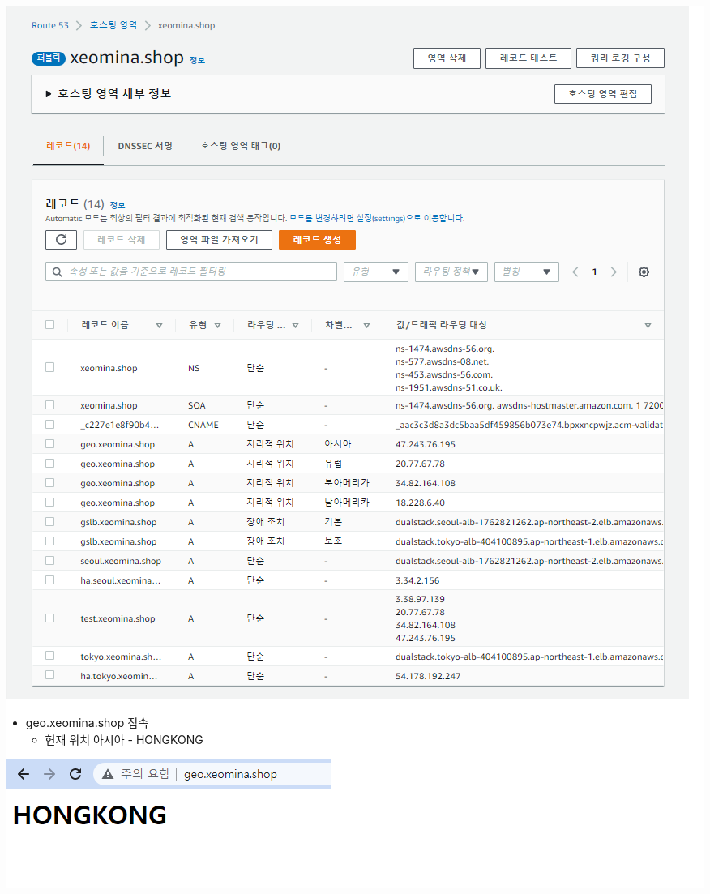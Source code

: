 ![image-20220621101011142](md-images/0621/image-20220621101011142.png)

* geo.xeomina.shop 접속
  * 현재 위치 아시아 - HONGKONG

![image-20220621101057026](md-images/0621/image-20220621101057026.png)
